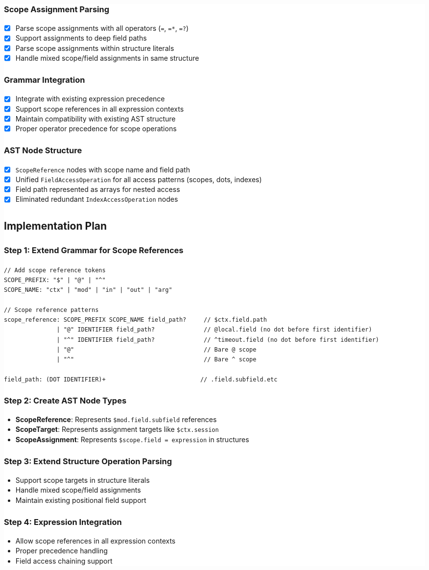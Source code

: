 ### Scope Assignment Parsing
- [X] Parse scope assignments with all operators (`=`, `=*`, `=?`)
- [X] Support assignments to deep field paths
- [X] Parse scope assignments within structure literals
- [X] Handle mixed scope/field assignments in same structure

### Grammar Integration
- [x] Integrate with existing expression precedence
- [x] Support scope references in all expression contexts
- [x] Maintain compatibility with existing AST structure
- [x] Proper operator precedence for scope operations

### AST Node Structure
- [x] `ScopeReference` nodes with scope name and field path
- [x] Unified `FieldAccessOperation` for all access patterns (scopes, dots, indexes)
- [x] Field path represented as arrays for nested access
- [x] Eliminated redundant `IndexAccessOperation` nodes

## Implementation Plan

### Step 1: Extend Grammar for Scope References
```lark
// Add scope reference tokens
SCOPE_PREFIX: "$" | "@" | "^"
SCOPE_NAME: "ctx" | "mod" | "in" | "out" | "arg"

// Scope reference patterns  
scope_reference: SCOPE_PREFIX SCOPE_NAME field_path?     // $ctx.field.path
               | "@" IDENTIFIER field_path?              // @local.field (no dot before first identifier)
               | "^" IDENTIFIER field_path?              // ^timeout.field (no dot before first identifier)
               | "@"                                     // Bare @ scope
               | "^"                                     // Bare ^ scope

field_path: (DOT IDENTIFIER)+                           // .field.subfield.etc
```

### Step 2: Create AST Node Types
- **ScopeReference**: Represents `$mod.field.subfield` references
- **ScopeTarget**: Represents assignment targets like `$ctx.session` 
- **ScopeAssignment**: Represents `$scope.field = expression` in structures

### Step 3: Extend Structure Operation Parsing
- Support scope targets in structure literals
- Handle mixed scope/field assignments
- Maintain existing positional field support

### Step 4: Expression Integration
- Allow scope references in all expression contexts
- Proper precedence handling
- Field access chaining support
